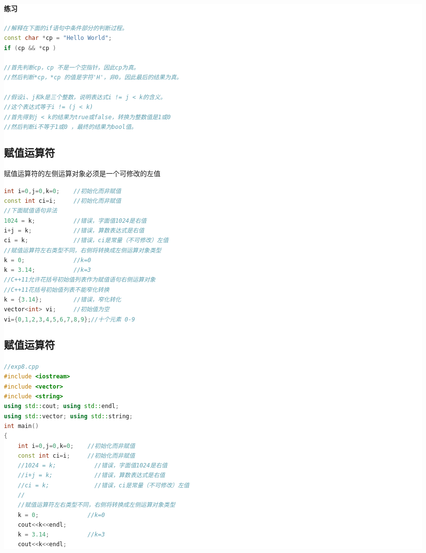 #### 练习

```cpp
//解释在下面的if语句中条件部分的判断过程。
const char *cp = "Hello World";
if (cp && *cp )

//首先判断cp，cp 不是一个空指针，因此cp为真。
//然后判断*cp，*cp 的值是字符'H'，非0。因此最后的结果为真。

//假设i、j和k是三个整数，说明表达式i != j < k的含义。
//这个表达式等于i != (j < k)
//首先得到j < k的结果为true或false，转换为整数值是1或0
//然后判断i不等于1或0 ，最终的结果为bool值。
```


## 赋值运算符
赋值运算符的左侧运算对象必须是一个可修改的左值
```cpp
int i=0,j=0,k=0;    //初始化而非赋值
const int ci=i;     //初始化而非赋值
//下面赋值语句非法
1024 = k;           //错误，字面值1024是右值
i+j = k;            //错误，算数表达式是右值
ci = k;             //错误，ci是常量（不可修改）左值
//赋值运算符左右类型不同，右侧将转换成左侧运算对象类型
k = 0;              //k=0
k = 3.14;           //k=3
//C++11允许花括号初始值列表作为赋值语句右侧运算对象
//C++11花括号初始值列表不能窄化转换
k = {3.14};         //错误，窄化转化
vector<int> vi;     //初始值为空
vi={0,1,2,3,4,5,6,7,8,9};//十个元素 0-9
```

## 赋值运算符
```cpp
//exp8.cpp
#include <iostream>
#include <vector>
#include <string>
using std::cout; using std::endl;
using std::vector; using std::string;
int main()
{
    int i=0,j=0,k=0;    //初始化而非赋值
    const int ci=i;     //初始化而非赋值
    //1024 = k;           //错误，字面值1024是右值
    //i+j = k;            //错误，算数表达式是右值
    //ci = k;             //错误，ci是常量（不可修改）左值
    //
    //赋值运算符左右类型不同，右侧将转换成左侧运算对象类型
    k = 0;              //k=0
    cout<<k<<endl;
    k = 3.14;           //k=3
    cout<<k<<endl;

```
